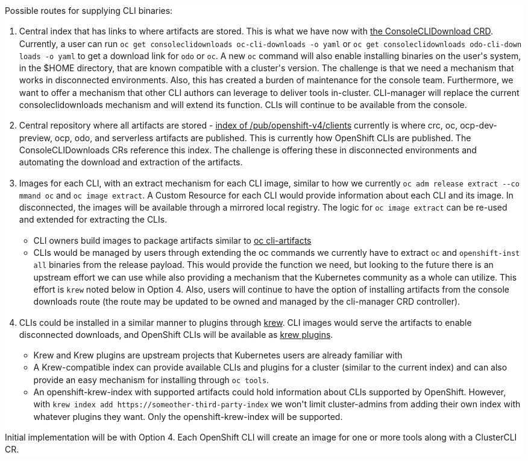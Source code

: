 Possible routes for supplying CLI binaries:    

1.  Central index that has links to where artifacts are stored.  This is what we have now with
[the ConsoleCLIDownload CRD](https://github.com/openshift/api/blob/master/console/v1/0000_10_consoleclidownload.crd.yaml).
Currently, a user can run `oc get consoleclidownloads oc-cli-downloads -o yaml` or `oc get consoleclidownloads odo-cli-downloads -o yaml` 
to get a download link for `odo` or `oc`.  A new `oc` command will also enable installing binaries on the user's system, 
in the $HOME directory, that are known compatible with a cluster's version.  The challenge is that we need a mechanism that works in disconnected environments.
Also, this has created a burden of maintenance for the console team.  Furthermore, we want to offer a mechanism that other CLI authors can leverage to deliver tools in-cluster. 
CLI-manager will replace the current consoleclidownloads mechanism and will extend its function.  CLIs will continue to be available from the console.

2.  Central repository where all artifacts are stored - [index of /pub/openshift-v4/clients](https://mirror.openshift.com/pub/openshift-v4/clients/)
currently is where crc, oc, ocp-dev-preview, ocp, odo, and serverless artifacts are published.  This is currently how OpenShift CLIs are published.  The ConsoleCLIDownloads
CRs reference this index.  The challenge is offering these in disconnected environments and automating the download and extraction of the artifacts.  

3.  Images for each CLI, with an extract mechanism for each CLI image, similar to how we currently 
`oc adm release extract --command oc` and `oc image extract`.   A Custom Resource for each CLI would provide information about each CLI and its image.
In disconnected, the images will be available through a mirrored local registry.  The logic for `oc image extract` can be re-used and extended for extracting the CLIs. 
    * CLI owners build images to package artifacts similar to [oc cli-artifacts](https://github.com/openshift/oc/blob/master/images/cli-artifacts/Dockerfile.rhel)
    * CLIs would be managed by users through extending the oc commands we currently have to extract `oc` and `openshift-install` binaries from the release payload.
    This would provide the function we need, but looking to the future there is an upstream effort we can use while also providing 
    a mechanism that the Kubernetes community as a whole can utilize.  This effort is `krew` noted below in Option 4. Also, users will continue to have the option of installing
    artifacts from the console downloads route (the route may be updated to be owned and managed by the cli-manager CRD controller). 

4.  CLIs could be installed in a similar manner to plugins through [krew](https://github.com/kubernetes-sigs/krew).  CLI images would serve the artifacts to enable disconnected downloads, and OpenShift CLIs will be available as 
[krew plugins](https://github.com/kubernetes-sigs/krew-index/tree/master/plugins).
    * Krew and Krew plugins are upstream projects that Kubernetes users are already familiar with
    * A Krew-compatible index can provide available CLIs and plugins for a cluster (similar to the current index) and can also provide an easy mechanism for installing through `oc tools`.  
    * An openshift-krew-index with supported artifacts could hold information about CLIs supported by OpenShift. However, with `krew index add https://someother-third-party-index` 
    we won't limit cluster-admins from adding their own index with whatever plugins they want.  Only the openshift-krew-index will be supported.

Initial implementation will be with Option 4. Each OpenShift CLI will create an image for one or more tools along with a ClusterCLI CR.
